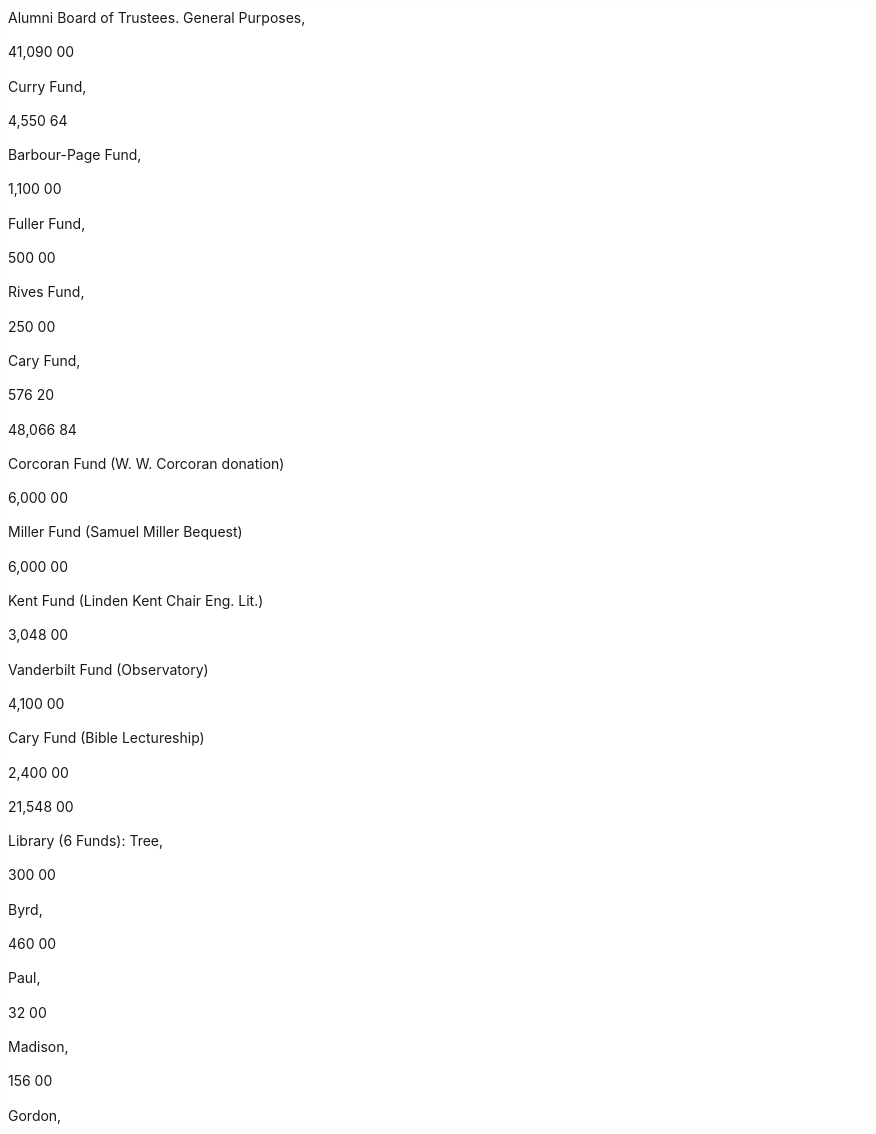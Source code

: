Alumni Board of Trustees. General Purposes,

41,090 00

Curry Fund,

4,550 64

Barbour-Page Fund,

1,100 00

Fuller Fund,

500 00

Rives Fund,

250 00

Cary Fund,

576 20

48,066 84

Corcoran Fund (W. W. Corcoran donation)

6,000 00

Miller Fund (Samuel Miller Bequest)

6,000 00

Kent Fund (Linden Kent Chair Eng. Lit.)

3,048 00

Vanderbilt Fund (Observatory)

4,100 00

Cary Fund (Bible Lectureship)

2,400 00

21,548 00

Library (6 Funds): Tree,

300 00

Byrd,

460 00

Paul,

32 00

Madison,

156 00

Gordon,

